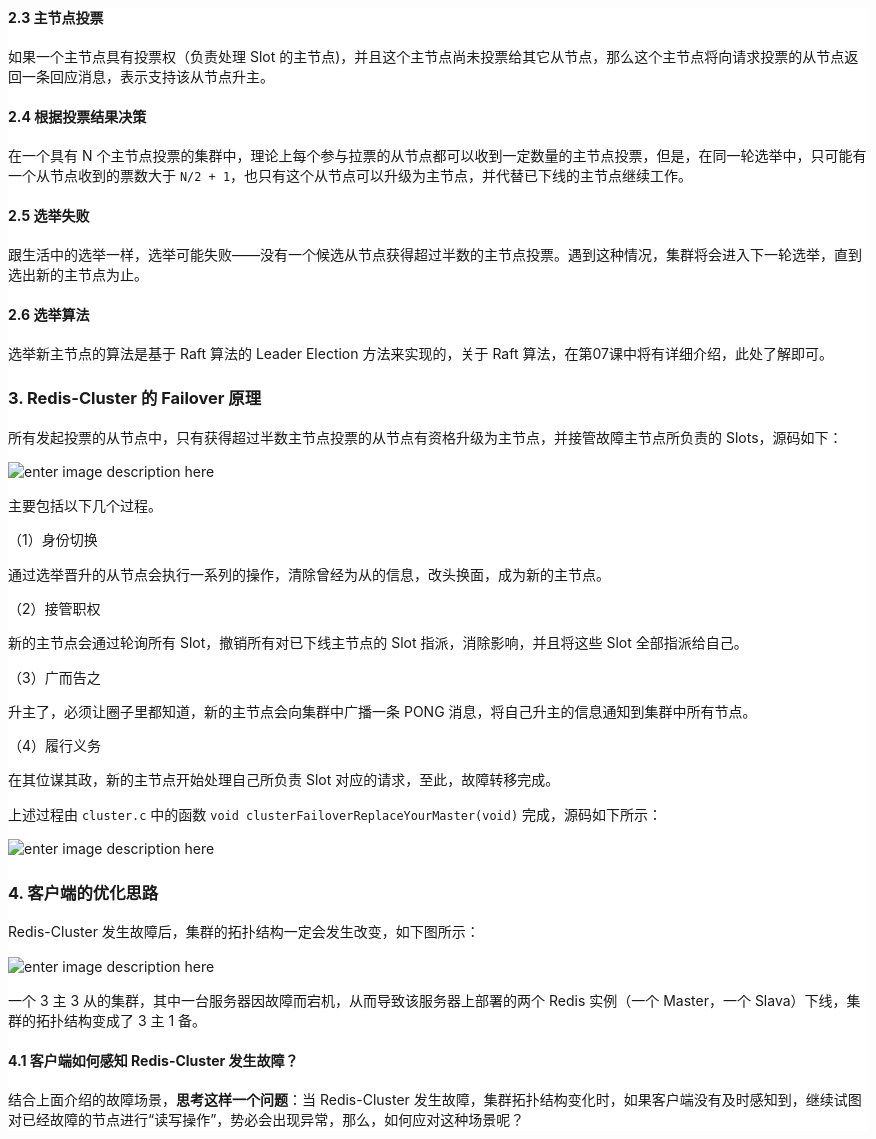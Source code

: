 #### 2.3 主节点投票

如果一个主节点具有投票权（负责处理 Slot 的主节点)，并且这个主节点尚未投票给其它从节点，那么这个主节点将向请求投票的从节点返回一条回应消息，表示支持该从节点升主。

#### 2.4 根据投票结果决策

在一个具有 N 个主节点投票的集群中，理论上每个参与拉票的从节点都可以收到一定数量的主节点投票，但是，在同一轮选举中，只可能有一个从节点收到的票数大于 `N/2 + 1`，也只有这个从节点可以升级为主节点，并代替已下线的主节点继续工作。

#### 2.5 选举失败

跟生活中的选举一样，选举可能失败——没有一个候选从节点获得超过半数的主节点投票。遇到这种情况，集群将会进入下一轮选举，直到选出新的主节点为止。

#### 2.6 选举算法

选举新主节点的算法是基于 Raft 算法的 Leader Election 方法来实现的，关于 Raft 算法，在第07课中将有详细介绍，此处了解即可。

### 3. Redis-Cluster 的 Failover 原理

所有发起投票的从节点中，只有获得超过半数主节点投票的从节点有资格升级为主节点，并接管故障主节点所负责的 Slots，源码如下：

![enter image description here](https://images.gitbook.cn/b720d8a0-a3a3-11e8-8b4a-cf3651600922)

主要包括以下几个过程。

（1）身份切换

通过选举晋升的从节点会执行一系列的操作，清除曾经为从的信息，改头换面，成为新的主节点。

（2）接管职权

新的主节点会通过轮询所有 Slot，撤销所有对已下线主节点的 Slot 指派，消除影响，并且将这些 Slot 全部指派给自己。

（3）广而告之

升主了，必须让圈子里都知道，新的主节点会向集群中广播一条 PONG 消息，将自己升主的信息通知到集群中所有节点。

（4）履行义务

在其位谋其政，新的主节点开始处理自己所负责 Slot 对应的请求，至此，故障转移完成。

上述过程由 `cluster.c` 中的函数 `void clusterFailoverReplaceYourMaster(void)` 完成，源码如下所示：

![enter image description here](https://images.gitbook.cn/62702c50-a3a5-11e8-a938-3b329a942b7b)

### 4. 客户端的优化思路

Redis-Cluster 发生故障后，集群的拓扑结构一定会发生改变，如下图所示：

![enter image description here](https://images.gitbook.cn/7a5b8850-9671-11e8-9c35-b59aad3fef8b)

一个 3 主 3 从的集群，其中一台服务器因故障而宕机，从而导致该服务器上部署的两个 Redis 实例（一个 Master，一个 Slava）下线，集群的拓扑结构变成了 3 主 1 备。

#### 4.1 客户端如何感知 Redis-Cluster 发生故障？

结合上面介绍的故障场景，**思考这样一个问题**：当 Redis-Cluster 发生故障，集群拓扑结构变化时，如果客户端没有及时感知到，继续试图对已经故障的节点进行“读写操作”，势必会出现异常，那么，如何应对这种场景呢？

